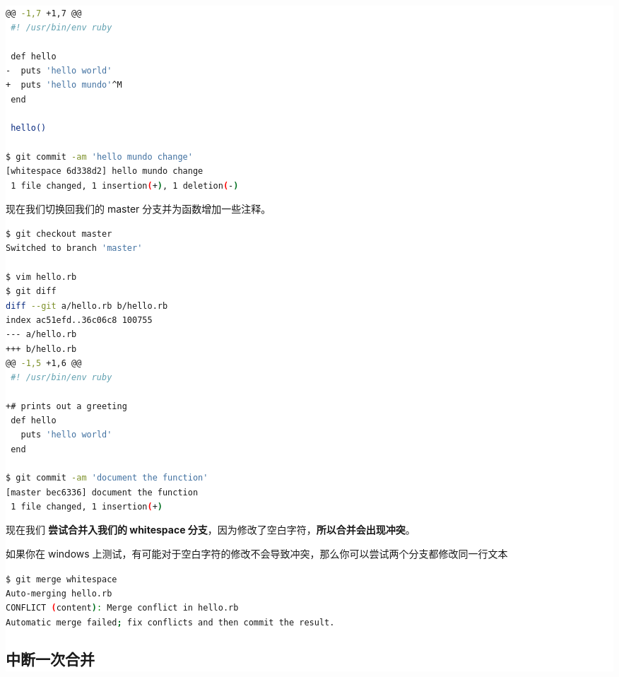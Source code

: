 ```bash
@@ -1,7 +1,7 @@
 #! /usr/bin/env ruby

 def hello
-  puts 'hello world'
+  puts 'hello mundo'^M
 end

 hello()

$ git commit -am 'hello mundo change'
[whitespace 6d338d2] hello mundo change
 1 file changed, 1 insertion(+), 1 deletion(-)
```

现在我们切换回我们的 master 分支并为函数增加一些注释。

```bash
$ git checkout master
Switched to branch 'master'

$ vim hello.rb
$ git diff
diff --git a/hello.rb b/hello.rb
index ac51efd..36c06c8 100755
--- a/hello.rb
+++ b/hello.rb
@@ -1,5 +1,6 @@
 #! /usr/bin/env ruby

+# prints out a greeting
 def hello
   puts 'hello world'
 end

$ git commit -am 'document the function'
[master bec6336] document the function
 1 file changed, 1 insertion(+)
```

现在我们 **尝试合并入我们的 whitespace 分支**，因为修改了空白字符，**所以合并会出现冲突**。

如果你在 windows 上测试，有可能对于空白字符的修改不会导致冲突，那么你可以尝试两个分支都修改同一行文本

```bash
$ git merge whitespace
Auto-merging hello.rb
CONFLICT (content): Merge conflict in hello.rb
Automatic merge failed; fix conflicts and then commit the result.
```

## 中断一次合并
